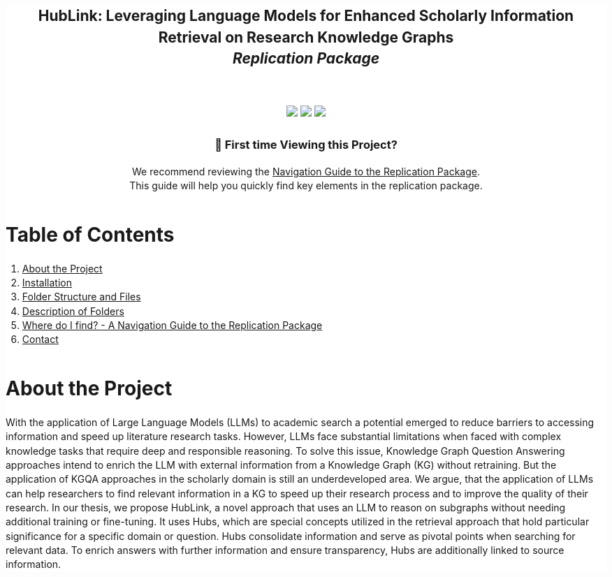 <div align="center">
<h2 align="center">HubLink: Leveraging Language Models for Enhanced Scholarly Information Retrieval on Research Knowledge Graphs<br/>
<i>Replication Package</i></h2><br/>
</div>

<div align="center">
<p>
    <a href='../../wikis/home'><img src='https://img.shields.io/badge/Wiki-Page-Green'></a>
<img src='https://img.shields.io/badge/Master-Thesis-orange'>
    <img src="https://img.shields.io/badge/python-3.10-blue">
</p>

</div>

<div align="center">
<h3>👋 First time Viewing this Project?</h3>

We recommend reviewing the <a href="#where-do-i-find---a-navigation-guide-to-the-replication-package">Navigation Guide to the Replication Package</a>. <br/> This guide will help you quickly find key elements in the replication package.

</div>

# Table of Contents
<ol>
    <li><a href="#about-the-project">About the Project</a></li>
    <li><a href="#installation">Installation</a></li>
    <li><a href="#folder-structure-and-files">Folder Structure and Files</a></li>
    <li><a href="#description-of-folders">Description of Folders</a></li>
    <li><a href="#where-do-i-find---a-navigation-guide-to-the-replication-package">Where do I find? - A Navigation Guide to the Replication Package</a></li>
    <li><a href="#contact">Contact</a></li>
</ol>


# About the Project

With the application of Large Language Models (LLMs) to academic search a potential emerged to reduce barriers to accessing information and speed up literature research tasks. However, LLMs face substantial limitations when faced with complex knowledge tasks that require deep and responsible reasoning. To solve this issue, Knowledge Graph Question Answering approaches intend to enrich the LLM with external information from a Knowledge Graph (KG) without retraining. But the application of KGQA approaches in the scholarly domain is still an underdeveloped area. We argue, that the application of LLMs can help researchers to find relevant information in a KG to speed up their research process and to improve the quality of their research. In our thesis, we propose HubLink, a novel approach that uses an LLM to reason on subgraphs without needing additional training or fine-tuning. It uses Hubs, which are special concepts utilized in the retrieval approach that hold particular significance for a specific domain or question. Hubs consolidate information and serve as pivotal points when searching for relevant data. To enrich answers with further information and ensure transparency, Hubs are additionally linked to source information. 
